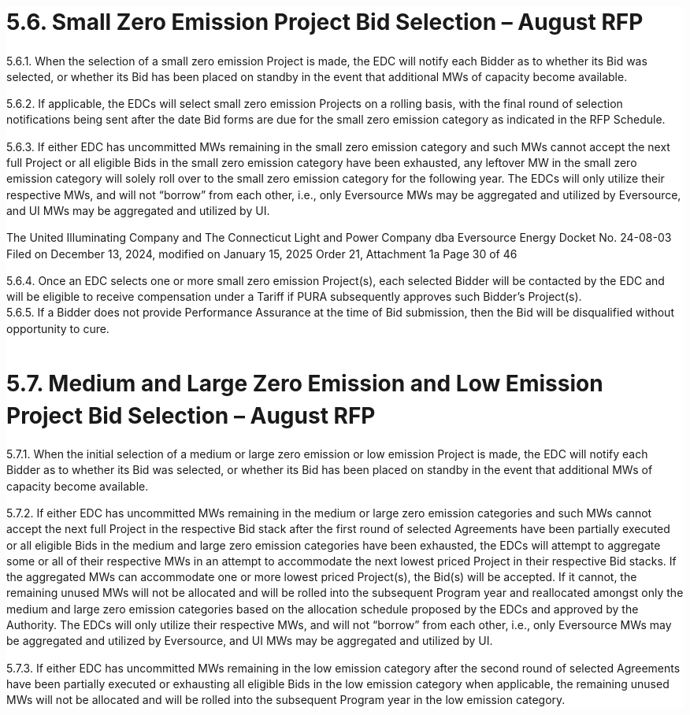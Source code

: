 # 5.6. Small Zero Emission Project Bid Selection – August RFP  

5.6.1. When the selection of a small zero emission Project is made, the EDC will notify each Bidder as to whether its Bid was selected, or whether its Bid has been placed on standby in the event that additional MWs of capacity become available.  

5.6.2. If applicable, the EDCs will select small zero emission Projects on a rolling basis, with the final round of selection notifications being sent after the date Bid forms are due for the small zero emission category as indicated in the RFP Schedule.  

5.6.3. If either EDC has uncommitted MWs remaining in the small zero emission category and such MWs cannot accept the next full Project or all eligible Bids in the small zero emission category have been exhausted, any leftover MW in the small zero emission category will solely roll over to the small zero emission category for the following year. The EDCs will only utilize their respective MWs, and will not “borrow” from each other, i.e., only Eversource MWs may be aggregated and utilized by Eversource, and UI MWs may be aggregated and utilized by UI.  

The United Illuminating Company and The Connecticut Light and Power Company dba Eversource Energy Docket No. 24-08-03 Filed on December 13, 2024, modified on January 15, 2025 Order 21, Attachment 1a Page 30 of 46  

5.6.4. Once an EDC selects one or more small zero emission Project(s), each selected Bidder will be contacted by the EDC and will be eligible to receive compensation under a Tariff if PURA subsequently approves such Bidder’s Project(s).   
5.6.5. If a Bidder does not provide Performance Assurance at the time of Bid submission, then the Bid will be disqualified without opportunity to cure.  

# 5.7. Medium and Large Zero Emission and Low Emission Project Bid Selection – August RFP  

5.7.1. When the initial selection of a medium or large zero emission or low emission Project is made, the EDC will notify each Bidder as to whether its Bid was selected, or whether its Bid has been placed on standby in the event that additional MWs of capacity become available.  

5.7.2. If either EDC has uncommitted MWs remaining in the medium or large zero emission categories and such MWs cannot accept the next full Project in the respective Bid stack after the first round of selected Agreements have been partially executed or all eligible Bids in the medium and large zero emission categories have been exhausted, the EDCs will attempt to aggregate some or all of their respective MWs in an attempt to accommodate the next lowest priced Project in their respective Bid stacks. If the aggregated MWs can accommodate one or more lowest priced Project(s), the Bid(s) will be accepted. If it cannot, the remaining unused MWs will not be allocated and will be rolled into the subsequent Program year and reallocated amongst only the medium and large zero emission categories based on the allocation schedule proposed by the EDCs and approved by the Authority.  The EDCs will only utilize their respective MWs, and will not “borrow” from each other, i.e., only Eversource MWs may be aggregated and utilized by Eversource, and UI MWs may be aggregated and utilized by UI.  

5.7.3. If either EDC has uncommitted MWs remaining in the low emission category after the second round of selected Agreements have been partially executed or exhausting all eligible Bids in the low emission category when applicable, the remaining unused MWs will not be allocated and will be rolled into the subsequent Program year in the low emission category.  
